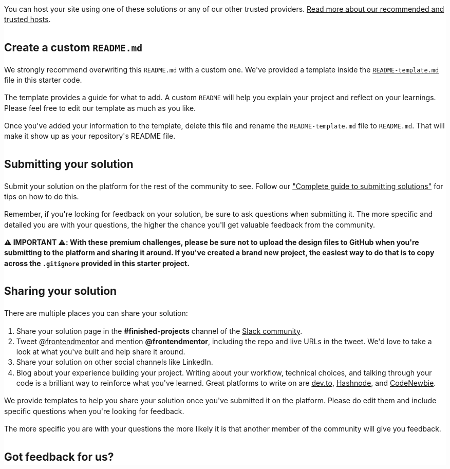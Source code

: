 You can host your site using one of these solutions or any of our other trusted providers. [Read more about our recommended and trusted hosts](https://medium.com/frontend-mentor/frontend-mentor-trusted-hosting-providers-bf000dfebe).

## Create a custom `README.md`

We strongly recommend overwriting this `README.md` with a custom one. We've provided a template inside the [`README-template.md`](./README-template.md) file in this starter code.

The template provides a guide for what to add. A custom `README` will help you explain your project and reflect on your learnings. Please feel free to edit our template as much as you like.

Once you've added your information to the template, delete this file and rename the `README-template.md` file to `README.md`. That will make it show up as your repository's README file.

## Submitting your solution

Submit your solution on the platform for the rest of the community to see. Follow our ["Complete guide to submitting solutions"](https://medium.com/frontend-mentor/a-complete-guide-to-submitting-solutions-on-frontend-mentor-ac6384162248) for tips on how to do this.

Remember, if you're looking for feedback on your solution, be sure to ask questions when submitting it. The more specific and detailed you are with your questions, the higher the chance you'll get valuable feedback from the community.

**⚠️ IMPORTANT ⚠️: With these premium challenges, please be sure not to upload the design files to GitHub when you're submitting to the platform and sharing it around. If you've created a brand new project, the easiest way to do that is to copy across the `.gitignore` provided in this starter project.**

## Sharing your solution

There are multiple places you can share your solution:

1. Share your solution page in the **#finished-projects** channel of the [Slack community](https://www.frontendmentor.io/slack). 
2. Tweet [@frontendmentor](https://twitter.com/frontendmentor) and mention **@frontendmentor**, including the repo and live URLs in the tweet. We'd love to take a look at what you've built and help share it around.
3. Share your solution on other social channels like LinkedIn.
4. Blog about your experience building your project. Writing about your workflow, technical choices, and talking through your code is a brilliant way to reinforce what you've learned. Great platforms to write on are [dev.to](https://dev.to/), [Hashnode](https://hashnode.com/), and [CodeNewbie](https://community.codenewbie.org/).

We provide templates to help you share your solution once you've submitted it on the platform. Please do edit them and include specific questions when you're looking for feedback. 

The more specific you are with your questions the more likely it is that another member of the community will give you feedback.

## Got feedback for us?
